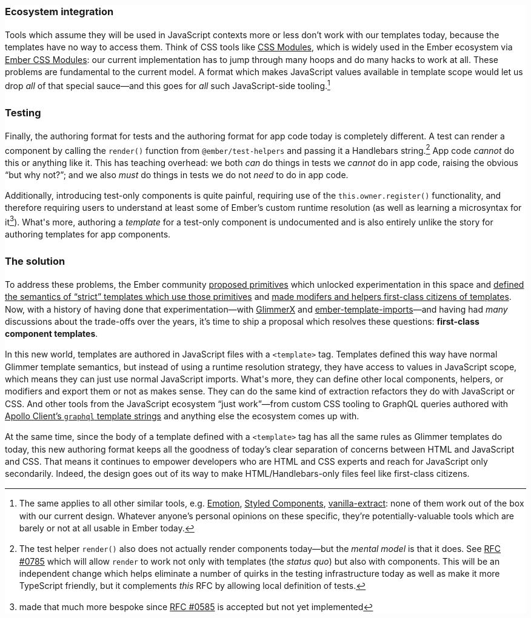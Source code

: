 [scopes]: https://docs.npmjs.com/cli/v8/using-npm/scope

  
### Ecosystem integration

Tools which assume they will be used in JavaScript contexts more or less don’t work with our templates today, because the templates have no way to access them. Think of CSS tools like [CSS Modules][css-modules], which is widely used in the Ember ecosystem via [Ember CSS Modules][e-css-m]: our current implementation has to jump through many hoops and do many hacks to work at all. These problems are fundamental to the current model. A format which makes JavaScript values available in template scope would let us drop *all* of that special sauce—and this goes for *all* such JavaScript-side tooling.[^other-css-tools]

[css-modules]: https://github.com/css-modules/css-modules
[e-css-m]: https://github.com/salsify/ember-css-modules

[^other-css-tools]: The same applies to all other similar tools, e.g. [Emotion][emotion], [Styled Components][styled-components], [vanilla-extract][vanilla-extract]: none of them work out of the box with our current design. Whatever anyone’s personal opinions on these specific, they’re potentially-valuable tools which are barely or not at all usable in Ember today.

[emotion]: https://emotion.sh/docs/@emotion/css
[styled-components]: https://styled-components.com
[vanilla-extract]: https://vanilla-extract.style


### Testing

Finally, the authoring format for tests and the authoring format for app code today is completely different. A test can render a component by calling the `render()` function from `@ember/test-helpers` and passing it a Handlebars string.[^testing-rfc] App code *cannot* do this or anything like it. This has teaching overhead: we both *can* do things in tests we *cannot* do in app code, raising the obvious “but why not?”; and we also *must* do things in tests we do not *need* to do in app code.

Additionally, introducing test-only components is quite painful, requiring use of the `this.owner.register()` functionality, and therefore requiring users to understand at least some of Ember’s custom runtime resolution (as well as learning a microsyntax for it[^microsyntax]). What's more, authoring a *template* for a test-only component is undocumented and is also entirely unlike the story for authoring templates for app components.

[^testing-rfc]: The test helper `render()` also does not actually render components today—but the *mental model* is that it does. See [RFC #0785][rfc-0785] which will allow `render` to work not only with templates (the _status quo_) but also with components. This will be an independent change which helps eliminate a number of quirks in the testing infrastructure today as well as make it more TypeScript friendly, but it complements *this* RFC by allowing local definition of tests.

[^microsyntax]: made that much more bespoke since [RFC #0585](https://emberjs.github.io/rfcs/0585-improved-ember-registry-apis.html) is accepted but not yet implemented
  
[rfc-0785]: https://github.com/emberjs/rfcs/pull/785


### The solution

To address these problems, the Ember community [proposed primitives][rfc-0454] which unlocked experimentation in this space and [defined the semantics of “strict” templates which use those primitives][rfc-0496] and [made modifers and helpers first-class citizens of templates][rfc-0432]. Now, with a history of having done that experimentation—with [GlimmerX][glimmerx] and [ember-template-imports][eti]—and having had *many* discussions about the trade-offs over the years, it’s time to ship a proposal which resolves these questions: **first-class component templates**.

[rfc-0454]: https://github.com/emberjs/rfcs/pull/454
[rfc-0496]: https://emberjs.github.io/rfcs/0496-handlebars-strict-mode.html
[rfc-0432]: https://emberjs.github.io/rfcs/0432-contextual-helpers.html
[glimmerx]: https://glimmerjs.github.io/glimmer-experimental/
[eti]: https://github.com/ember-template-imports/ember-template-imports

In this new world, templates are authored in JavaScript files with a `<template>` tag. Templates defined this way have normal Glimmer template semantics, but instead of using a runtime resolution strategy, they have access to values in JavaScript scope, which means they can just use normal JavaScript imports. What's more, they can define other local components, helpers, or modifiers and export them or not as makes sense. They can do the same kind of extraction refactors they do with JavaScript or CSS. And other tools from the JavaScript ecosystem “just work”—from custom CSS tooling to GraphQL queries authored with [Apollo Client’s `graphql` template strings][graphql] and anything else the ecosystem comes up with.

[graphql]: https://www.apollographql.com/docs/react/data/queries/

At the same time, since the body of a template defined with a `<template>` tag has all the same rules as Glimmer templates do today, this new authoring format keeps all the goodness of today’s clear separation of concerns between HTML and JavaScript and CSS. That means it continues to empower developers who are HTML and CSS experts and reach for JavaScript only secondarily. Indeed, the design goes out of its way to make HTML/Handlebars-only files feel like first-class citizens.


[^original-primitives-rfc]: See also [the SFC & Template Import Primitives RFC](https://github.com/emberjs/rfcs/blob/tomdale/template-primitives/text/000-sfc-and-template-import-primitives.md), which described the motivation for implementing the primitives on which this proposal will build.
[strict-resolver]: https://github.com/stefanpenner/ember-strict-resolver
[^strict-resolver-rfc]: See the still-open [RFC #0683][rfc-0683] for a discussion of the full set of concerns involved in resolution, which include but are not limited to the template concerns addressed here.
[rfc-0683]: https://github.com/emberjs/rfcs/pull/683
[^verbose-local]: In all cases, doing so requires introducing a backing class to make the value available to the template *or* writing Ember's strict mode template syntax manually (which is error-prone and extremely verbose: it is designed as an output format, not an authoring format).
[rfc-0756]: https://github.com/emberjs/rfcs/pull/756
[rfc-0481]: https://emberjs.github.io/rfcs/0481-component-templates-co-location.html
[glimmerx-playground]: https://glimmerjs.github.io/glimmer-experimental/
[limber]: https://limber.glimdown.com/
[storybook]: https://storybook.js.org
[non-colo-failure]: https://github.com/chriskrycho/fcct-interop-demo
[^deprecated-non-colo]: We may additionally wish to entirely deprecate non-colocated component templates as part of Polaris. However, even if we do so, we still *must* provide that debug output for the sake of the transition period, not least since that deprecation can only target Ember 5 at the earliest.
[rfc-0496-keyword]: https://emberjs.github.io/rfcs/0496-handlebars-strict-mode.html#keywords
[^glimmer-prelude]: Glimmer.js may provide its own prelude. While long-term the two should likely align, this RFC simply takes the _status quo_ as a given
[^prelude]: “Prelude” is the conventional name for this functionality in programming language design. See e.g. the discussion from [Rust’s `std::prelude` docs](https://doc.rust-lang.org/std/prelude/index.html).
[vsc-highlighting]: https://marketplace.visualstudio.com/items?itemName=chiragpat.vscode-glimmer
[tree-sitter-highlighting]: https://github.com/alexlafroscia/tree-sitter-glimmer
[^polaris]: Polaris was announced as planned at EmberConf 2021. This plan assumes we ship Polaris before Ember 5. If we ship Ember 5 first, the dynamics would be much the same, but with the major version as the point when we switch the default instead.
[^ts-component-name]: In TypeScript, this also extends to `GreetingComponentArgs` (or, with [RFC #0748][rfc-0748], something like `GreetingComponentSignature`), which gets *really* unwieldy!
[eslint-svelte]: https://github.com/sveltejs/eslint-plugin-svelte3
[lsp]: https://microsoft.github.io/language-server-protocol/
[uels]: https://marketplace.visualstudio.com/items?itemName=lifeart.vscode-ember-unstable
[glint]: https://github.com/typed-ember/glint
[colo-codemod]: https://github.com/ember-codemods/ember-component-template-colocation-migrator
[rfc-0748]: https://github.com/emberjs/rfcs/pull/748
[DT-toc]: https://github.com/DefinitelyTyped/DefinitelyTyped/blob/54d540ab4deb2588c0eff39dadf370cbf0a2dee4/types/ember__component/template-only.d.ts
[typedoc]: https://typedoc.org
[api-extractor]: https://api-extractor.com
[^hbs-custom-syntax]: Note that this also applies to the `hbs` syntax discussed in [**Alternatives: Template literals (`hbs`)**](#template-literals-hbs).
[^resolver-capitalized-components]: Historically users *had* to use this convention, but only because that was the decision for how the resolver would work.
[^namespace-deprecation]: Attentive readers will likely have noticed that this makes the namespace sigil a candidate for later deprecation, since it will be entirely redundant once the ecosystem moves fully to strict mode and template imports. However, that question is best left to a potential future RFC deprecating loose mode.
[^emblem-etc]: Historically, for example, many Ember apps used [Emblem][emblem] as a templating language—and it is still possible to do so today! In the future, that could be supported with `<template lang="emblem">`. This would also be an easy home for experiments with a Svelte-like syntax with e.g. `<template lang="svelte">` etc.
[emblem]: http://emblemjs.com
[platform-template]: http://developer.mozilla.org/en-US/docs/Web/HTML/Element/template
[^route-template]: One other *possible* upside is that we could then in theory use `<template>` in the context of routes—but it is not clear that that is preferable to the direction suggested by [RFC #0731][rfc-0731]. My own judgment is that using `<template>` that way would be a mistake.
[^recursive-module]: To see this for yourself, follow the instructions in [this gist](https://gist.github.com/chriskrycho/dc5adabd80c04d405c7a4894c0ffb99e). I had to test this out myself, and while it’s actually *very good* that modules work this way, I was initially surprised by it! If you’re curious: imports and exports are *static* and so are analyzed before the module is executed.
[^recursive-import-perf]: Without additional post-processing, this would also introduce extra runtime overhead in terms of the imports!
[rfc-0731]: https://github.com/emberjs/rfcs/pull/731